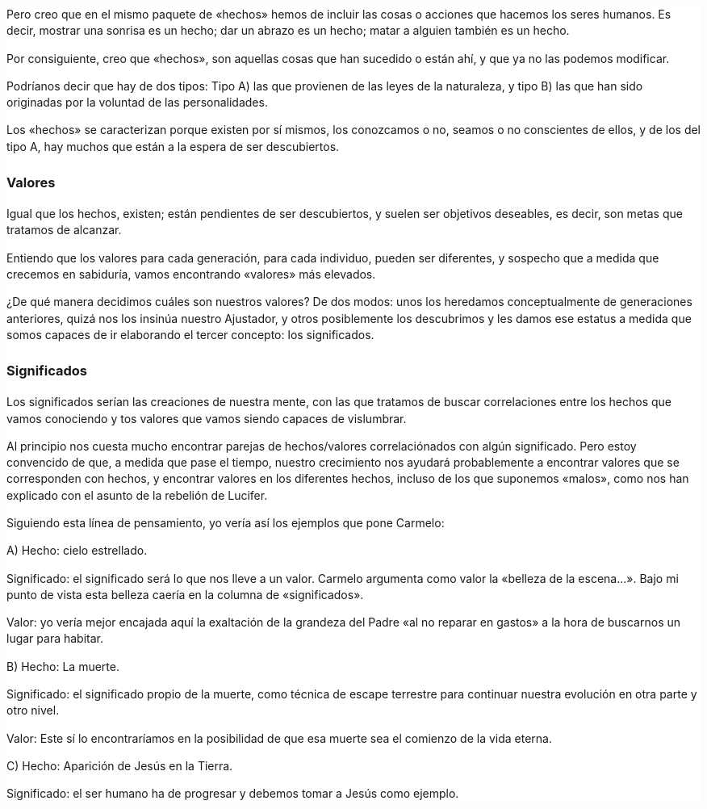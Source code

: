 Pero creo que en el mismo paquete de «hechos» hemos de incluir las cosas o acciones que hacemos los seres humanos. Es decir, mostrar una sonrisa es un hecho; dar un abrazo es un hecho; matar a alguien también es un hecho.

Por consiguiente, creo que «hechos», son aquellas cosas que han sucedido o están ahí, y que ya no las podemos modificar.

Podríanos decir que hay de dos tipos: Tipo A) las que provienen de las leyes de la naturaleza, y tipo B) las que han sido originadas por la voluntad de las personalidades.

Los «hechos» se caracterizan porque existen por sí mismos, los conozcamos o no, seamos o no conscientes de ellos, y de los del tipo A, hay muchos que están a la espera de ser descubiertos.

### Valores

Igual que los hechos, existen; están pendientes de ser descubiertos, y suelen ser objetivos deseables, es decir, son metas que tratamos de alcanzar.

Entiendo que los valores para cada generación, para cada individuo, pueden ser diferentes, y sospecho que a medida que crecemos en sabiduría, vamos encontrando «valores» más elevados.

¿De qué manera decidimos cuáles son nuestros valores? De dos modos: unos los heredamos conceptualmente de generaciones anteriores, quizá nos los insinúa nuestro Ajustador, y otros posiblemente los descubrimos y les damos ese estatus a medida que somos capaces de ir elaborando el tercer concepto: los significados.

### Significados

Los significados serían las creaciones de nuestra mente, con las que tratamos de buscar correlaciones entre los hechos que vamos conociendo y tos valores que vamos siendo capaces de vislumbrar.

Al principio nos cuesta mucho encontrar parejas de hechos/valores correlaciónados con algún significado. Pero estoy convencido de que, a medida que pase el tiempo, nuestro crecimiento nos ayudará probablemente a encontrar valores que se corresponden con hechos, y encontrar valores en los diferentes hechos, incluso de los que suponemos «malos», como nos han explicado con el asunto de la rebelión de Lucifer.

Siguiendo esta línea de pensamiento, yo vería así los ejemplos que pone Carmelo:

A) Hecho: cielo estrellado.

Significado: el significado será lo que nos lleve a un valor. Carmelo argumenta como valor la «belleza de la escena...». Bajo mi punto de vista esta belleza caería en la columna de «significados».

Valor: yo vería mejor encajada aquí la exaltación de la grandeza del Padre «al no reparar en gastos» a la hora de buscarnos un lugar para habitar.

B) Hecho: La muerte.

Significado: el significado propio de la muerte, como técnica de escape terrestre para continuar nuestra evolución en otra parte y otro nivel.

Valor: Este sí lo encontraríamos en la posibilidad de que esa muerte sea el comienzo de la vida eterna.

C) Hecho: Aparición de Jesús en la Tierra.

Significado: el ser humano ha de progresar y debemos tomar a Jesús como ejemplo.
